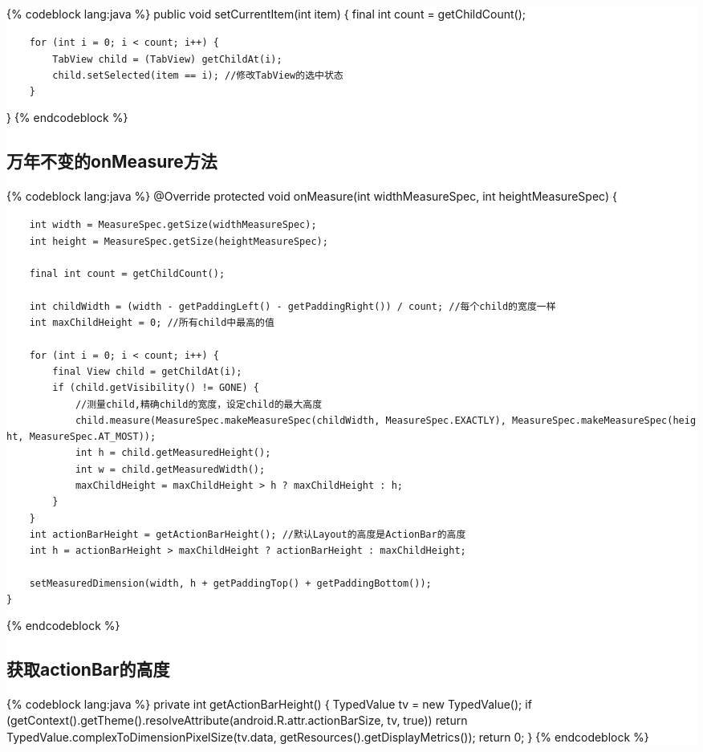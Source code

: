 {% codeblock lang:java %}
public void setCurrentItem(int item) {
        final int count = getChildCount();

        for (int i = 0; i < count; i++) {
            TabView child = (TabView) getChildAt(i);
            child.setSelected(item == i); //修改TabView的选中状态
        }
}
{% endcodeblock %}

## 万年不变的onMeasure方法

{% codeblock lang:java %}
@Override
    protected void onMeasure(int widthMeasureSpec, int heightMeasureSpec) {

        int width = MeasureSpec.getSize(widthMeasureSpec);
        int height = MeasureSpec.getSize(heightMeasureSpec);

        final int count = getChildCount();

        int childWidth = (width - getPaddingLeft() - getPaddingRight()) / count; //每个child的宽度一样
        int maxChildHeight = 0; //所有child中最高的值

        for (int i = 0; i < count; i++) {
            final View child = getChildAt(i);
            if (child.getVisibility() != GONE) {
                //测量child,精确child的宽度，设定child的最大高度
                child.measure(MeasureSpec.makeMeasureSpec(childWidth, MeasureSpec.EXACTLY), MeasureSpec.makeMeasureSpec(height, MeasureSpec.AT_MOST));
                int h = child.getMeasuredHeight();
                int w = child.getMeasuredWidth();
                maxChildHeight = maxChildHeight > h ? maxChildHeight : h;
            }
        }
        int actionBarHeight = getActionBarHeight(); //默认Layout的高度是ActionBar的高度
        int h = actionBarHeight > maxChildHeight ? actionBarHeight : maxChildHeight;

        setMeasuredDimension(width, h + getPaddingTop() + getPaddingBottom());
    }
{% endcodeblock %}

## 获取actionBar的高度

{% codeblock lang:java %}
private int getActionBarHeight() {
        TypedValue tv = new TypedValue();
        if (getContext().getTheme().resolveAttribute(android.R.attr.actionBarSize, tv, true))
            return TypedValue.complexToDimensionPixelSize(tv.data, getResources().getDisplayMetrics());
        return 0;
    }
{% endcodeblock %}

